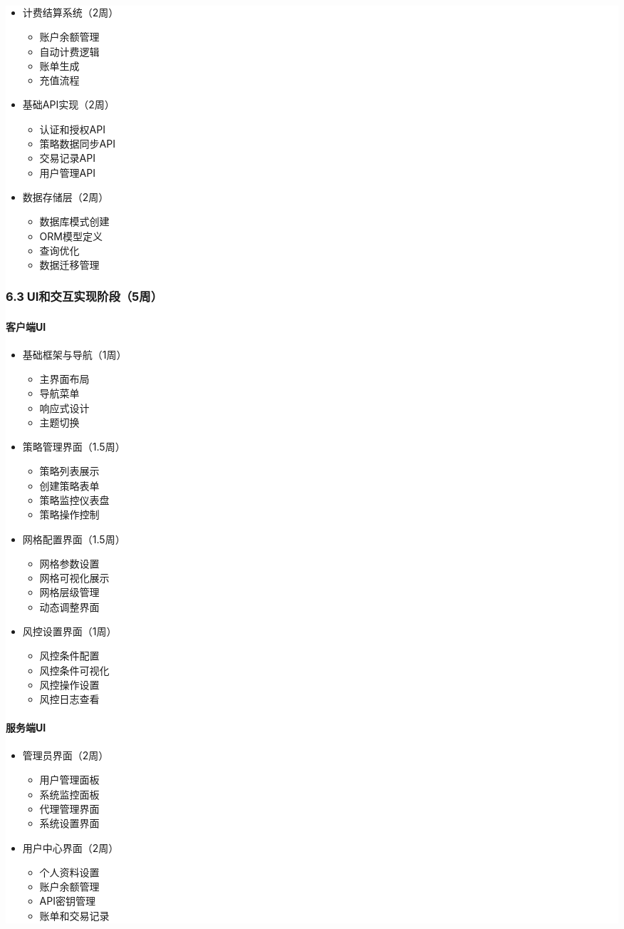 - 计费结算系统（2周）
  - 账户余额管理
  - 自动计费逻辑
  - 账单生成
  - 充值流程

- 基础API实现（2周）
  - 认证和授权API
  - 策略数据同步API
  - 交易记录API
  - 用户管理API

- 数据存储层（2周）
  - 数据库模式创建
  - ORM模型定义
  - 查询优化
  - 数据迁移管理

### 6.3 UI和交互实现阶段（5周）

#### 客户端UI

- 基础框架与导航（1周）
  - 主界面布局
  - 导航菜单
  - 响应式设计
  - 主题切换

- 策略管理界面（1.5周）
  - 策略列表展示
  - 创建策略表单
  - 策略监控仪表盘
  - 策略操作控制

- 网格配置界面（1.5周）
  - 网格参数设置
  - 网格可视化展示
  - 网格层级管理
  - 动态调整界面

- 风控设置界面（1周）
  - 风控条件配置
  - 风控条件可视化
  - 风控操作设置
  - 风控日志查看

#### 服务端UI

- 管理员界面（2周）
  - 用户管理面板
  - 系统监控面板
  - 代理管理界面
  - 系统设置界面

- 用户中心界面（2周）
  - 个人资料设置
  - 账户余额管理
  - API密钥管理
  - 账单和交易记录
